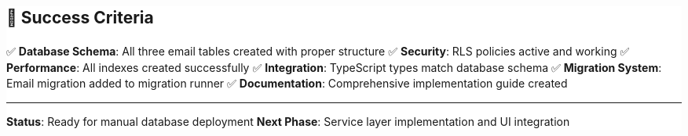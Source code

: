 ## 🎯 Success Criteria

✅ **Database Schema**: All three email tables created with proper structure
✅ **Security**: RLS policies active and working
✅ **Performance**: All indexes created successfully
✅ **Integration**: TypeScript types match database schema
✅ **Migration System**: Email migration added to migration runner
✅ **Documentation**: Comprehensive implementation guide created

---

**Status**: Ready for manual database deployment
**Next Phase**: Service layer implementation and UI integration
